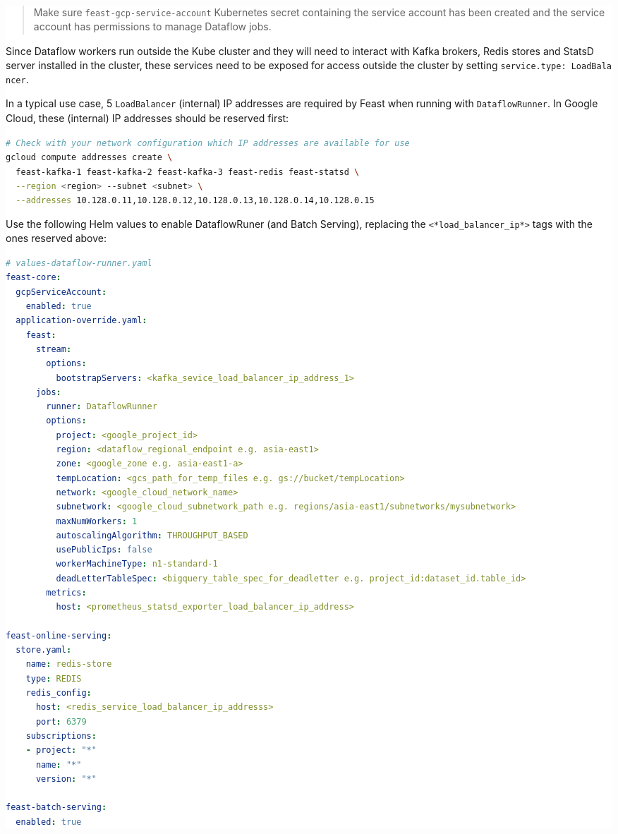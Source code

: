> Make sure `feast-gcp-service-account` Kubernetes secret containing the
> service account has been created and the service account has permissions
> to manage Dataflow jobs.

Since Dataflow workers run outside the Kube cluster and they will need to interact
with Kafka brokers, Redis stores and StatsD server installed in the cluster,
these services need to be exposed for access outside the cluster by setting
`service.type: LoadBalancer`. 

In a typical use case, 5 `LoadBalancer` (internal) IP addresses are required by
Feast when running with `DataflowRunner`. In Google Cloud, these (internal) IP 
addresses should be reserved first:
```bash
# Check with your network configuration which IP addresses are available for use
gcloud compute addresses create \
  feast-kafka-1 feast-kafka-2 feast-kafka-3 feast-redis feast-statsd \
  --region <region> --subnet <subnet> \
  --addresses 10.128.0.11,10.128.0.12,10.128.0.13,10.128.0.14,10.128.0.15
```

Use the following Helm values to enable DataflowRuner (and Batch Serving), 
replacing the `<*load_balancer_ip*>` tags with the ones reserved above:

```yaml
# values-dataflow-runner.yaml
feast-core:
  gcpServiceAccount:
    enabled: true
  application-override.yaml:
    feast:
      stream:
        options:
          bootstrapServers: <kafka_sevice_load_balancer_ip_address_1>
      jobs:
        runner: DataflowRunner
        options:
          project: <google_project_id>
          region: <dataflow_regional_endpoint e.g. asia-east1>
          zone: <google_zone e.g. asia-east1-a>
          tempLocation: <gcs_path_for_temp_files e.g. gs://bucket/tempLocation>
          network: <google_cloud_network_name>
          subnetwork: <google_cloud_subnetwork_path e.g. regions/asia-east1/subnetworks/mysubnetwork>
          maxNumWorkers: 1
          autoscalingAlgorithm: THROUGHPUT_BASED
          usePublicIps: false
          workerMachineType: n1-standard-1
          deadLetterTableSpec: <bigquery_table_spec_for_deadletter e.g. project_id:dataset_id.table_id>
        metrics:
          host: <prometheus_statsd_exporter_load_balancer_ip_address>

feast-online-serving:
  store.yaml:
    name: redis-store
    type: REDIS
    redis_config:
      host: <redis_service_load_balancer_ip_addresss>
      port: 6379
    subscriptions:
    - project: "*"
      name: "*"
      version: "*"

feast-batch-serving:
  enabled: true
```